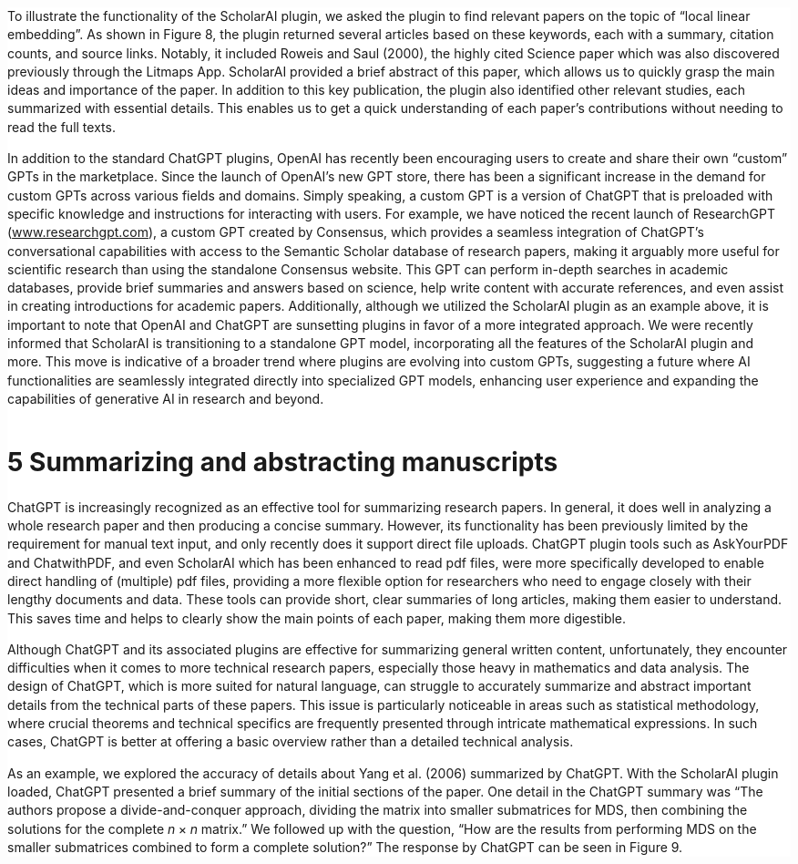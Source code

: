 To illustrate the functionality of the ScholarAI plugin, we asked the plugin to find relevant papers on the topic of “local linear embedding”. As shown in Figure 8, the plugin returned several articles based on these keywords, each with a summary, citation counts, and source links. Notably, it included Roweis and Saul (2000), the highly cited Science paper which was also discovered previously through the Litmaps App. ScholarAI provided a brief abstract of this paper, which allows us to quickly grasp the main ideas and importance of the paper. In addition to this key publication, the plugin also identified other relevant studies, each summarized with essential details. This enables us to get a quick understanding of each paper’s contributions without needing to read the full texts.

In addition to the standard ChatGPT plugins, OpenAI has recently been encouraging users to create and share their own “custom” GPTs in the marketplace. Since the launch of OpenAI’s new GPT store, there has been a significant increase in the demand for custom GPTs across various fields and domains. Simply speaking, a custom GPT is a version of ChatGPT that is preloaded with specific knowledge and instructions for interacting with users. For example, we have noticed the recent launch of ResearchGPT (www.researchgpt.com), a custom GPT created by Consensus, which provides a seamless integration of ChatGPT’s conversational capabilities with access to the Semantic Scholar database of research papers, making it arguably more useful for scientific research than using the standalone Consensus website. This GPT can perform in-depth searches in academic databases, provide brief summaries and answers based on science, help write content with accurate references, and even assist in creating introductions for academic papers. Additionally, although we utilized the ScholarAI plugin as an example above, it is important to note that OpenAI and ChatGPT are sunsetting plugins in favor of a more integrated approach. We were recently informed that ScholarAI is transitioning to a standalone GPT model, incorporating all the features of the ScholarAI plugin and more. This move is indicative of a broader trend where plugins are evolving into custom GPTs, suggesting a future where AI functionalities are seamlessly integrated directly into specialized GPT models, enhancing user experience and expanding the capabilities of generative AI in research and beyond.

# 5 Summarizing and abstracting manuscripts

ChatGPT is increasingly recognized as an effective tool for summarizing research papers. In general, it does well in analyzing a whole research paper and then producing a concise summary. However, its functionality has been previously limited by the requirement for manual text input, and only recently does it support direct file uploads. ChatGPT plugin tools such as AskYourPDF and ChatwithPDF, and even ScholarAI which has been enhanced to read pdf files, were more specifically developed to enable direct handling of (multiple) pdf files, providing a more flexible option for researchers who need to engage closely with their lengthy documents and data. These tools can provide short, clear summaries of long articles, making them easier to understand. This saves time and helps to clearly show the main points of each paper, making them more digestible.

Although ChatGPT and its associated plugins are effective for summarizing general written content, unfortunately, they encounter difficulties when it comes to more technical research papers, especially those heavy in mathematics and data analysis. The design of ChatGPT, which is more suited for natural language, can struggle to accurately summarize and abstract important details from the technical parts of these papers. This issue is particularly noticeable in areas such as statistical methodology, where crucial theorems and technical specifics are frequently presented through intricate mathematical expressions. In such cases, ChatGPT is better at offering a basic overview rather than a detailed technical analysis.

As an example, we explored the accuracy of details about Yang et al. (2006) summarized by ChatGPT. With the ScholarAI plugin loaded, ChatGPT presented a brief summary of the initial sections of the paper. One detail in the ChatGPT summary was “The authors propose a divide-and-conquer approach, dividing the matrix into smaller submatrices for MDS, then combining the solutions for the complete $n \times n$ matrix.” We followed up with the question, “How are the results from performing MDS on the smaller submatrices combined to form a complete solution?” The response by ChatGPT can be seen in Figure 9.
